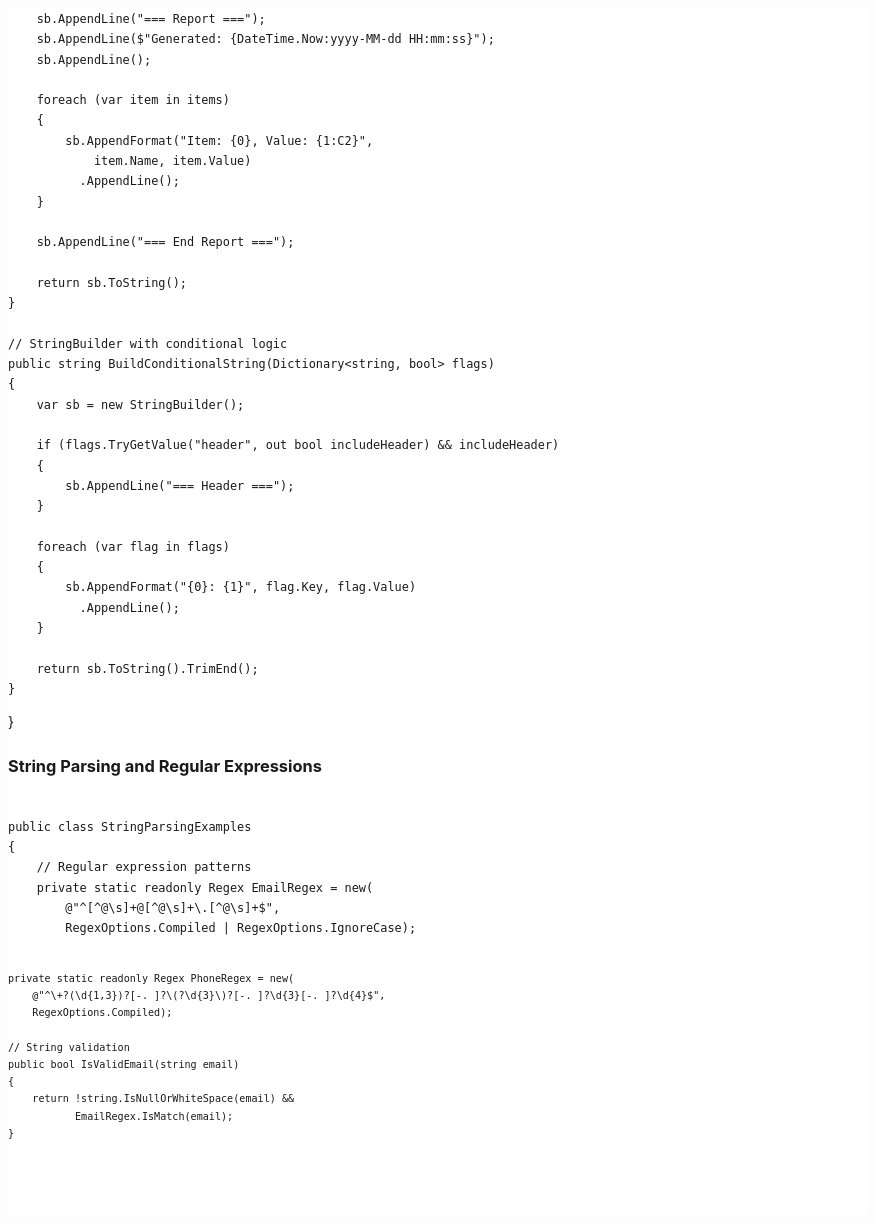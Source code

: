         sb.AppendLine("=== Report ===");
        sb.AppendLine($"Generated: {DateTime.Now:yyyy-MM-dd HH:mm:ss}");
        sb.AppendLine();

        foreach (var item in items)
        {
            sb.AppendFormat("Item: {0}, Value: {1:C2}", 
                item.Name, item.Value)
              .AppendLine();
        }

        sb.AppendLine("=== End Report ===");
        
        return sb.ToString();
    }

    // StringBuilder with conditional logic
    public string BuildConditionalString(Dictionary<string, bool> flags)
    {
        var sb = new StringBuilder();
        
        if (flags.TryGetValue("header", out bool includeHeader) && includeHeader)
        {
            sb.AppendLine("=== Header ===");
        }

        foreach (var flag in flags)
        {
            sb.AppendFormat("{0}: {1}", flag.Key, flag.Value)
              .AppendLine();
        }

        return sb.ToString().TrimEnd();
    }
}
</code>

### String Parsing and Regular Expressions

<code>
public class StringParsingExamples
{
    // Regular expression patterns
    private static readonly Regex EmailRegex = new(
        @"^[^@\s]+@[^@\s]+\.[^@\s]+$",
        RegexOptions.Compiled | RegexOptions.IgnoreCase);

    private static readonly Regex PhoneRegex = new(
        @"^\+?(\d{1,3})?[-. ]?\(?\d{3}\)?[-. ]?\d{3}[-. ]?\d{4}$",
        RegexOptions.Compiled);

    // String validation
    public bool IsValidEmail(string email)
    {
        return !string.IsNullOrWhiteSpace(email) && 
               EmailRegex.IsMatch(email);
    }
